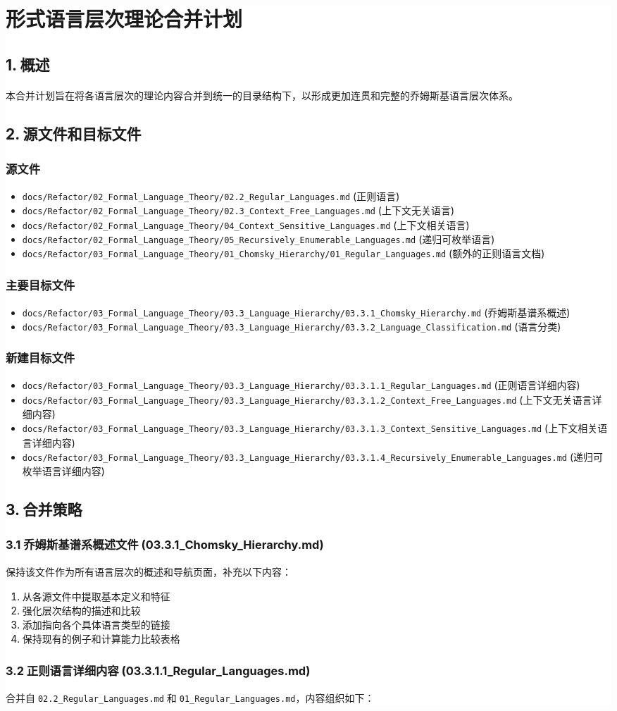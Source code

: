 # 形式语言层次理论合并计划

## 1. 概述

本合并计划旨在将各语言层次的理论内容合并到统一的目录结构下，以形成更加连贯和完整的乔姆斯基语言层次体系。

## 2. 源文件和目标文件

### 源文件

- `docs/Refactor/02_Formal_Language_Theory/02.2_Regular_Languages.md` (正则语言)
- `docs/Refactor/02_Formal_Language_Theory/02.3_Context_Free_Languages.md` (上下文无关语言)
- `docs/Refactor/02_Formal_Language_Theory/04_Context_Sensitive_Languages.md` (上下文相关语言)
- `docs/Refactor/02_Formal_Language_Theory/05_Recursively_Enumerable_Languages.md` (递归可枚举语言)
- `docs/Refactor/03_Formal_Language_Theory/01_Chomsky_Hierarchy/01_Regular_Languages.md` (额外的正则语言文档)

### 主要目标文件

- `docs/Refactor/03_Formal_Language_Theory/03.3_Language_Hierarchy/03.3.1_Chomsky_Hierarchy.md` (乔姆斯基谱系概述)
- `docs/Refactor/03_Formal_Language_Theory/03.3_Language_Hierarchy/03.3.2_Language_Classification.md` (语言分类)

### 新建目标文件

- `docs/Refactor/03_Formal_Language_Theory/03.3_Language_Hierarchy/03.3.1.1_Regular_Languages.md` (正则语言详细内容)
- `docs/Refactor/03_Formal_Language_Theory/03.3_Language_Hierarchy/03.3.1.2_Context_Free_Languages.md` (上下文无关语言详细内容)
- `docs/Refactor/03_Formal_Language_Theory/03.3_Language_Hierarchy/03.3.1.3_Context_Sensitive_Languages.md` (上下文相关语言详细内容)
- `docs/Refactor/03_Formal_Language_Theory/03.3_Language_Hierarchy/03.3.1.4_Recursively_Enumerable_Languages.md` (递归可枚举语言详细内容)

## 3. 合并策略

### 3.1 乔姆斯基谱系概述文件 (03.3.1_Chomsky_Hierarchy.md)

保持该文件作为所有语言层次的概述和导航页面，补充以下内容：

1. 从各源文件中提取基本定义和特征
2. 强化层次结构的描述和比较
3. 添加指向各个具体语言类型的链接
4. 保持现有的例子和计算能力比较表格

### 3.2 正则语言详细内容 (03.3.1.1_Regular_Languages.md)

合并自 `02.2_Regular_Languages.md` 和 `01_Regular_Languages.md`，内容组织如下：
